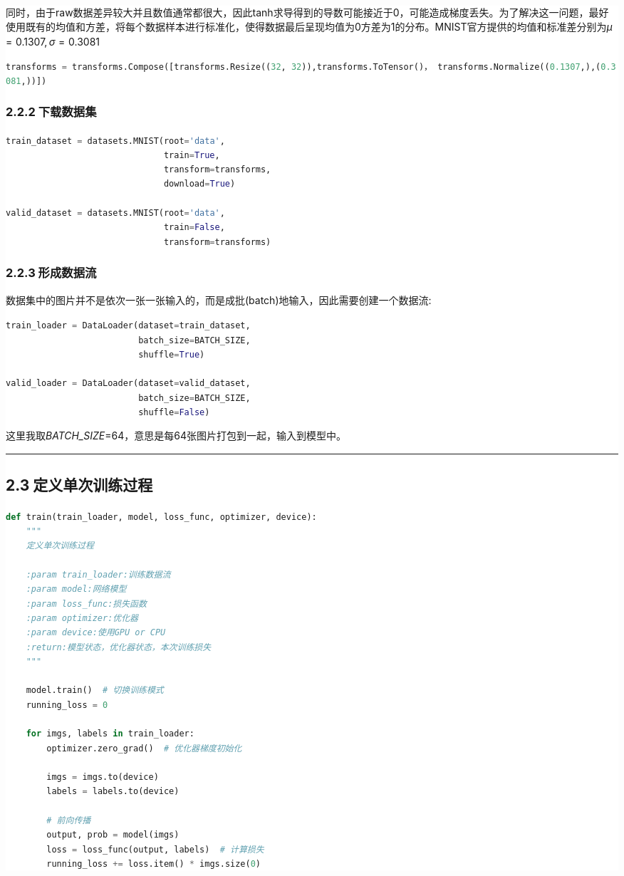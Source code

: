 同时，由于raw数据差异较大并且数值通常都很大，因此tanh求导得到的导数可能接近于0，可能造成梯度丢失。为了解决这一问题，最好使用既有的均值和方差，将每个数据样本进行标准化，使得数据最后呈现均值为0方差为1的分布。MNIST官方提供的均值和标准差分别为$\mu=0.1307,\sigma=0.3081$

```python
transforms = transforms.Compose([transforms.Resize((32, 32)),transforms.ToTensor()， transforms.Normalize((0.1307,),(0.3081,))])
```

### 2.2.2 下载数据集

```Python
train_dataset = datasets.MNIST(root='data',
                               train=True,
                               transform=transforms,
                               download=True)

valid_dataset = datasets.MNIST(root='data',
                               train=False,
                               transform=transforms)
```

### 2.2.3 形成数据流

数据集中的图片并不是依次一张一张输入的，而是成批(batch)地输入，因此需要创建一个数据流:

```python
train_loader = DataLoader(dataset=train_dataset,
                          batch_size=BATCH_SIZE,
                          shuffle=True)

valid_loader = DataLoader(dataset=valid_dataset,
                          batch_size=BATCH_SIZE,
                          shuffle=False)
```

这里我取*BATCH_SIZE*=64，意思是每64张图片打包到一起，输入到模型中。

---

## 2.3 定义单次训练过程

```python
def train(train_loader, model, loss_func, optimizer, device):
    """
    定义单次训练过程

    :param train_loader:训练数据流
    :param model:网络模型
    :param loss_func:损失函数
    :param optimizer:优化器
    :param device:使用GPU or CPU
    :return:模型状态，优化器状态，本次训练损失
    """

    model.train()  # 切换训练模式
    running_loss = 0

    for imgs, labels in train_loader:
        optimizer.zero_grad()  # 优化器梯度初始化

        imgs = imgs.to(device)
        labels = labels.to(device)

        # 前向传播
        output, prob = model(imgs)
        loss = loss_func(output, labels)  # 计算损失
        running_loss += loss.item() * imgs.size(0)
```